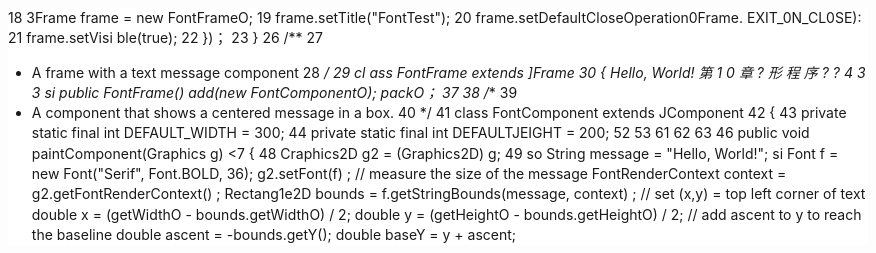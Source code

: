 18
3Frame frame = new FontFrameO;
19
frame.setTitle("FontTest");
20
frame.setDefaultCloseOperation0Frame. EXIT_0N_CL0SE):
21
frame.setVisi ble(true);
22
})；
23
}
26 /**
27
* A frame with a text message component
28
*/
29 cl ass FontFrame extends ]Frame
30 {
Hello, World!
第 1 0 章 ? 形 程 序 ? ?
4 3 3
si
public FontFrame()
add(new FontComponentO);
packO；
37
38 /**
39
* A component that shows a centered message in a box.
40
*/
41 class FontComponent extends JComponent
42 {
43
private static final int DEFAULT_WIDTH = 300;
44
private static final int DEFAULTJEIGHT = 200;
52
53
61
62
63
46
public void paintComponent(Graphics g)
<7
{
48
Craphics2D g2 = (Graphics2D) g;
49
so
String message = "Hello, World!";
si
Font f = new Font("Serif", Font.BOLD, 36);
g2.setFont(f) ;
// measure the size of the message
FontRenderContext context = g2.getFontRenderContext() ;
Rectang1e2D bounds = f.getStringBounds(message, context) ;
// set (x,y) = top left corner of text
double x = (getWidthO - bounds.getWidthO) / 2;
double y = (getHeightO - bounds.getHeightO) / 2;
// add ascent to y to reach the baseline
double ascent = -bounds.getY();
double baseY = y + ascent;